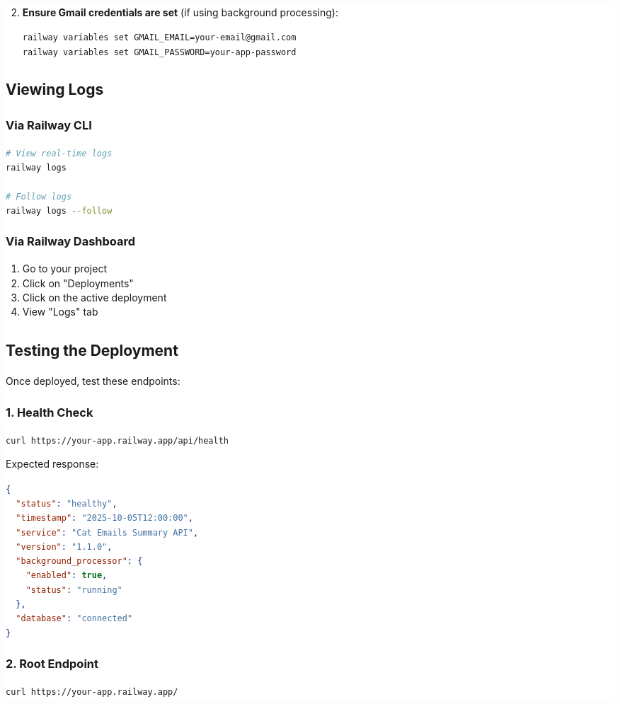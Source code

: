 2. **Ensure Gmail credentials are set** (if using background processing):
   ```bash
   railway variables set GMAIL_EMAIL=your-email@gmail.com
   railway variables set GMAIL_PASSWORD=your-app-password
   ```

## Viewing Logs

### Via Railway CLI
```bash
# View real-time logs
railway logs

# Follow logs
railway logs --follow
```

### Via Railway Dashboard
1. Go to your project
2. Click on "Deployments"
3. Click on the active deployment
4. View "Logs" tab

## Testing the Deployment

Once deployed, test these endpoints:

### 1. Health Check
```bash
curl https://your-app.railway.app/api/health
```

Expected response:
```json
{
  "status": "healthy",
  "timestamp": "2025-10-05T12:00:00",
  "service": "Cat Emails Summary API",
  "version": "1.1.0",
  "background_processor": {
    "enabled": true,
    "status": "running"
  },
  "database": "connected"
}
```

### 2. Root Endpoint
```bash
curl https://your-app.railway.app/
```
